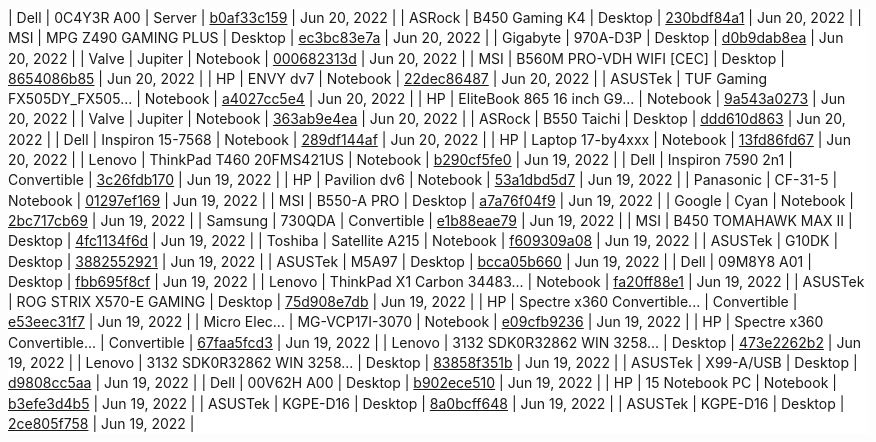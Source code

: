 | Dell          | 0C4Y3R A00                  | Server      | [b0af33c159](https://linux-hardware.org/?probe=b0af33c159) | Jun 20, 2022 |
| ASRock        | B450 Gaming K4              | Desktop     | [230bdf84a1](https://linux-hardware.org/?probe=230bdf84a1) | Jun 20, 2022 |
| MSI           | MPG Z490 GAMING PLUS        | Desktop     | [ec3bc83e7a](https://linux-hardware.org/?probe=ec3bc83e7a) | Jun 20, 2022 |
| Gigabyte      | 970A-D3P                    | Desktop     | [d0b9dab8ea](https://linux-hardware.org/?probe=d0b9dab8ea) | Jun 20, 2022 |
| Valve         | Jupiter                     | Notebook    | [000682313d](https://linux-hardware.org/?probe=000682313d) | Jun 20, 2022 |
| MSI           | B560M PRO-VDH WIFI [CEC]    | Desktop     | [8654086b85](https://linux-hardware.org/?probe=8654086b85) | Jun 20, 2022 |
| HP            | ENVY dv7                    | Notebook    | [22dec86487](https://linux-hardware.org/?probe=22dec86487) | Jun 20, 2022 |
| ASUSTek       | TUF Gaming FX505DY_FX505... | Notebook    | [a4027cc5e4](https://linux-hardware.org/?probe=a4027cc5e4) | Jun 20, 2022 |
| HP            | EliteBook 865 16 inch G9... | Notebook    | [9a543a0273](https://linux-hardware.org/?probe=9a543a0273) | Jun 20, 2022 |
| Valve         | Jupiter                     | Notebook    | [363ab9e4ea](https://linux-hardware.org/?probe=363ab9e4ea) | Jun 20, 2022 |
| ASRock        | B550 Taichi                 | Desktop     | [ddd610d863](https://linux-hardware.org/?probe=ddd610d863) | Jun 20, 2022 |
| Dell          | Inspiron 15-7568            | Notebook    | [289df144af](https://linux-hardware.org/?probe=289df144af) | Jun 20, 2022 |
| HP            | Laptop 17-by4xxx            | Notebook    | [13fd86fd67](https://linux-hardware.org/?probe=13fd86fd67) | Jun 20, 2022 |
| Lenovo        | ThinkPad T460 20FMS421US    | Notebook    | [b290cf5fe0](https://linux-hardware.org/?probe=b290cf5fe0) | Jun 19, 2022 |
| Dell          | Inspiron 7590 2n1           | Convertible | [3c26fdb170](https://linux-hardware.org/?probe=3c26fdb170) | Jun 19, 2022 |
| HP            | Pavilion dv6                | Notebook    | [53a1dbd5d7](https://linux-hardware.org/?probe=53a1dbd5d7) | Jun 19, 2022 |
| Panasonic     | CF-31-5                     | Notebook    | [01297ef169](https://linux-hardware.org/?probe=01297ef169) | Jun 19, 2022 |
| MSI           | B550-A PRO                  | Desktop     | [a7a76f04f9](https://linux-hardware.org/?probe=a7a76f04f9) | Jun 19, 2022 |
| Google        | Cyan                        | Notebook    | [2bc717cb69](https://linux-hardware.org/?probe=2bc717cb69) | Jun 19, 2022 |
| Samsung       | 730QDA                      | Convertible | [e1b88eae79](https://linux-hardware.org/?probe=e1b88eae79) | Jun 19, 2022 |
| MSI           | B450 TOMAHAWK MAX II        | Desktop     | [4fc1134f6d](https://linux-hardware.org/?probe=4fc1134f6d) | Jun 19, 2022 |
| Toshiba       | Satellite A215              | Notebook    | [f609309a08](https://linux-hardware.org/?probe=f609309a08) | Jun 19, 2022 |
| ASUSTek       | G10DK                       | Desktop     | [3882552921](https://linux-hardware.org/?probe=3882552921) | Jun 19, 2022 |
| ASUSTek       | M5A97                       | Desktop     | [bcca05b660](https://linux-hardware.org/?probe=bcca05b660) | Jun 19, 2022 |
| Dell          | 09M8Y8 A01                  | Desktop     | [fbb695f8cf](https://linux-hardware.org/?probe=fbb695f8cf) | Jun 19, 2022 |
| Lenovo        | ThinkPad X1 Carbon 34483... | Notebook    | [fa20ff88e1](https://linux-hardware.org/?probe=fa20ff88e1) | Jun 19, 2022 |
| ASUSTek       | ROG STRIX X570-E GAMING     | Desktop     | [75d908e7db](https://linux-hardware.org/?probe=75d908e7db) | Jun 19, 2022 |
| HP            | Spectre x360 Convertible... | Convertible | [e53eec31f7](https://linux-hardware.org/?probe=e53eec31f7) | Jun 19, 2022 |
| Micro Elec... | MG-VCP17I-3070              | Notebook    | [e09cfb9236](https://linux-hardware.org/?probe=e09cfb9236) | Jun 19, 2022 |
| HP            | Spectre x360 Convertible... | Convertible | [67faa5fcd3](https://linux-hardware.org/?probe=67faa5fcd3) | Jun 19, 2022 |
| Lenovo        | 3132 SDK0R32862 WIN 3258... | Desktop     | [473e2262b2](https://linux-hardware.org/?probe=473e2262b2) | Jun 19, 2022 |
| Lenovo        | 3132 SDK0R32862 WIN 3258... | Desktop     | [83858f351b](https://linux-hardware.org/?probe=83858f351b) | Jun 19, 2022 |
| ASUSTek       | X99-A/USB                   | Desktop     | [d9808cc5aa](https://linux-hardware.org/?probe=d9808cc5aa) | Jun 19, 2022 |
| Dell          | 00V62H A00                  | Desktop     | [b902ece510](https://linux-hardware.org/?probe=b902ece510) | Jun 19, 2022 |
| HP            | 15 Notebook PC              | Notebook    | [b3efe3d4b5](https://linux-hardware.org/?probe=b3efe3d4b5) | Jun 19, 2022 |
| ASUSTek       | KGPE-D16                    | Desktop     | [8a0bcff648](https://linux-hardware.org/?probe=8a0bcff648) | Jun 19, 2022 |
| ASUSTek       | KGPE-D16                    | Desktop     | [2ce805f758](https://linux-hardware.org/?probe=2ce805f758) | Jun 19, 2022 |